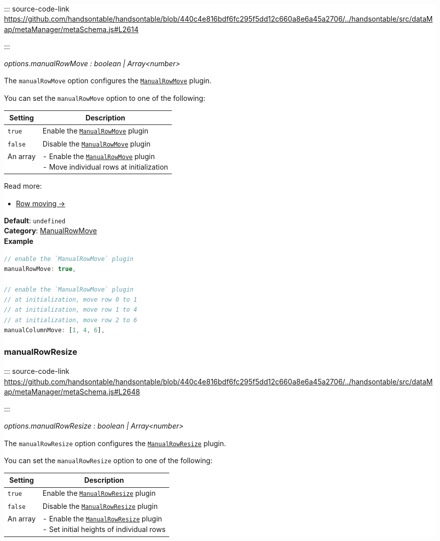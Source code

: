 ::: source-code-link https://github.com/handsontable/handsontable/blob/440c4e816bdf6fc295f5dd12c660a8e6a45a2706/../handsontable/src/dataMap/metaManager/metaSchema.js#L2614

:::

_options.manualRowMove : boolean | Array&lt;number&gt;_

The `manualRowMove` option configures the [`ManualRowMove`](@/api/manualRowMove.md) plugin.

You can set the `manualRowMove` option to one of the following:

| Setting  | Description                                                                                               |
| -------- | --------------------------------------------------------------------------------------------------------- |
| `true`   | Enable the [`ManualRowMove`](@/api/manualRowMove.md) plugin                                               |
| `false`  | Disable the [`ManualRowMove`](@/api/manualRowMove.md) plugin                                              |
| An array | - Enable the [`ManualRowMove`](@/api/manualRowMove.md) plugin<br>- Move individual rows at initialization |

Read more:
- [Row moving &#8594;](@/guides/rows/row-moving.md)

**Default**: <code>undefined</code>  
**Category**: [ManualRowMove](@/api/manualRowMove.md)  
**Example**  
```js
// enable the `ManualRowMove` plugin
manualRowMove: true,

// enable the `ManualRowMove` plugin
// at initialization, move row 0 to 1
// at initialization, move row 1 to 4
// at initialization, move row 2 to 6
manualColumnMove: [1, 4, 6],
```


### manualRowResize
  
::: source-code-link https://github.com/handsontable/handsontable/blob/440c4e816bdf6fc295f5dd12c660a8e6a45a2706/../handsontable/src/dataMap/metaManager/metaSchema.js#L2648

:::

_options.manualRowResize : boolean | Array&lt;number&gt;_

The `manualRowResize` option configures the [`ManualRowResize`](@/api/manualRowResize.md) plugin.

You can set the `manualRowResize` option to one of the following:

| Setting  | Description                                                                                                   |
| -------- | ------------------------------------------------------------------------------------------------------------- |
| `true`   | Enable the [`ManualRowResize`](@/api/manualRowResize.md) plugin                                               |
| `false`  | Disable the [`ManualRowResize`](@/api/manualRowResize.md) plugin                                              |
| An array | - Enable the [`ManualRowResize`](@/api/manualRowResize.md) plugin<br>- Set initial heights of individual rows |
